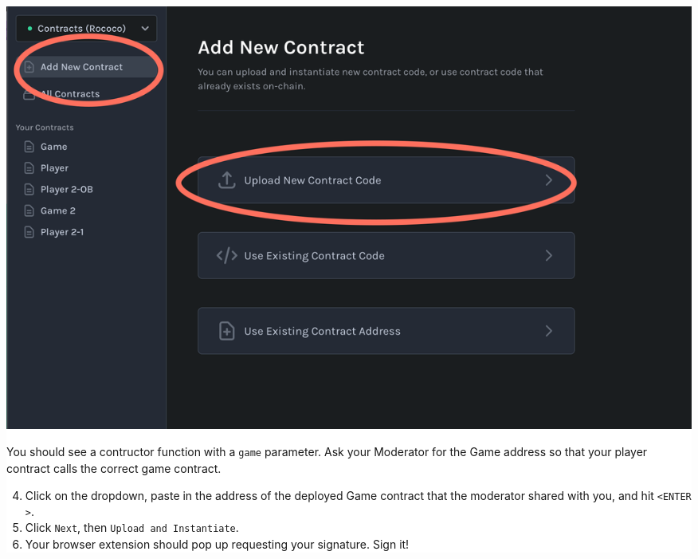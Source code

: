 <img src="../.images/add-contract.png" width="100%" />

You should see a contructor function with a `game` parameter. Ask your Moderator for the Game address so that your player contract calls the correct game contract.

4. Click on the dropdown, paste in the address of the deployed Game contract that the moderator shared with you, and hit `<ENTER>`.
5. Click `Next`, then `Upload and Instantiate`.
6. Your browser extension should pop up requesting your signature. Sign it!
